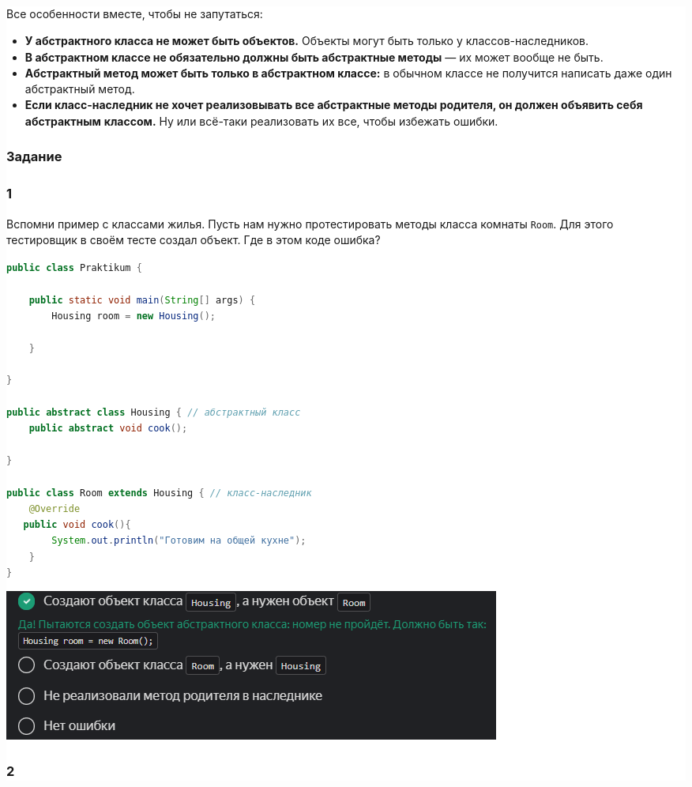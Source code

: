 Все особенности вместе, чтобы не запутаться:

- **У абстрактного класса не может быть объектов.** Объекты могут быть только у классов-наследников.
- **В абстрактном классе не обязательно должны быть абстрактные методы** — их может вообще не быть.
- **Абстрактный метод может быть только в абстрактном классе:** в обычном классе не получится написать даже один абстрактный метод.
- **Если класс-наследник не хочет реализовывать все абстрактные методы родителя, он должен объявить себя абстрактным** **классом.** Ну или всё-таки реализовать их все, чтобы избежать ошибки.


### Задание
### 1

Вспомни пример с классами жилья. Пусть нам нужно протестировать методы класса комнаты `Room`. Для этого тестировщик в своём тесте создал объект. Где в этом коде ошибка?

```java
public class Praktikum {

    public static void main(String[] args) {
        Housing room = new Housing(); 
       
    }

}

public abstract class Housing { // абстрактный класс
    public abstract void cook(); 
   
}

public class Room extends Housing { // класс-наследник
    @Override 
   public void cook(){
        System.out.println("Готовим на общей кухне");
    }
}

```
![img_7.png](img%2Fimg_7.png)

### 2
